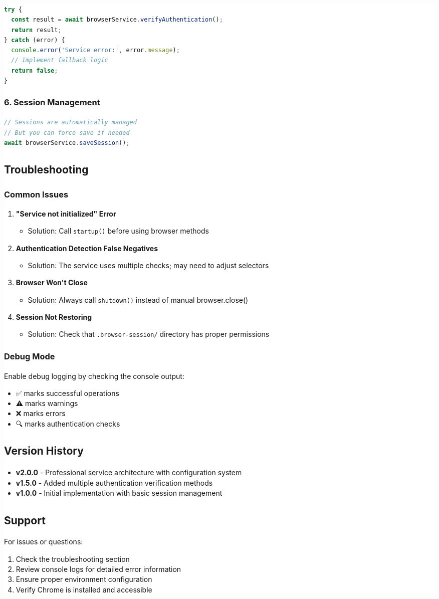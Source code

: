 ```javascript
try {
  const result = await browserService.verifyAuthentication();
  return result;
} catch (error) {
  console.error('Service error:', error.message);
  // Implement fallback logic
  return false;
}
```

### 6. Session Management

```javascript
// Sessions are automatically managed
// But you can force save if needed
await browserService.saveSession();
```

## Troubleshooting

### Common Issues

1. **"Service not initialized" Error**
   - Solution: Call `startup()` before using browser methods

2. **Authentication Detection False Negatives**
   - Solution: The service uses multiple checks; may need to adjust selectors

3. **Browser Won't Close**
   - Solution: Always call `shutdown()` instead of manual browser.close()

4. **Session Not Restoring**
   - Solution: Check that `.browser-session/` directory has proper permissions

### Debug Mode

Enable debug logging by checking the console output:
- ✅ marks successful operations
- ⚠️ marks warnings
- ❌ marks errors
- 🔍 marks authentication checks

## Version History

- **v2.0.0** - Professional service architecture with configuration system
- **v1.5.0** - Added multiple authentication verification methods
- **v1.0.0** - Initial implementation with basic session management

## Support

For issues or questions:
1. Check the troubleshooting section
2. Review console logs for detailed error information
3. Ensure proper environment configuration
4. Verify Chrome is installed and accessible
